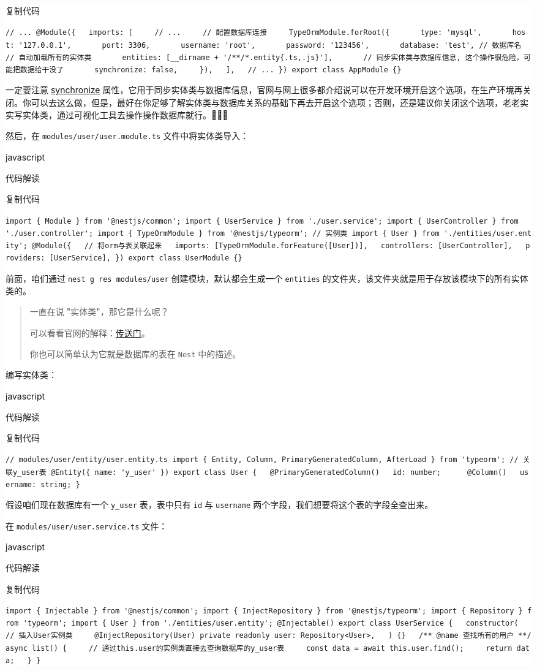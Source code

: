 复制代码

`// ... @Module({   imports: [     // ...     // 配置数据库连接     TypeOrmModule.forRoot({       type: 'mysql',       host: '127.0.0.1',       port: 3306,       username: 'root',       password: '123456',       database: 'test', // 数据库名       // 自动加载所有的实体类       entities: [__dirname + '/**/*.entity{.ts,.js}'],       // 同步实体类与数据库信息, 这个操作很危险，可能把数据给干没了       synchronize: false,     }),   ],   // ... }) export class AppModule {}`

一定要注意 [synchronize](https://link.juejin.cn?target=https%3A%2F%2Fnest.nodejs.cn%2Ftechniques%2Fdatabase%23sequelize-%25E9%259B%2586%25E6%2588%2590 "https://nest.nodejs.cn/techniques/database#sequelize-%E9%9B%86%E6%88%90") 属性，它用于同步实体类与数据库信息，官网与网上很多都介绍说可以在开发环境开启这个选项，在生产环境再关闭。你可以去这么做，但是，最好在你足够了解实体类与数据库关系的基础下再去开启这个选项；否则，还是建议你关闭这个选项，老老实实写实体类，通过可视化工具去操作操作数据库就行。🥶🥶🥶

然后，在 `modules/user/user.module.ts` 文件中将实体类导入：

javascript

 代码解读

复制代码

`import { Module } from '@nestjs/common'; import { UserService } from './user.service'; import { UserController } from './user.controller'; import { TypeOrmModule } from '@nestjs/typeorm'; // 实例类 import { User } from './entities/user.entity'; @Module({   // 将orm与表关联起来   imports: [TypeOrmModule.forFeature([User])],   controllers: [UserController],   providers: [UserService], }) export class UserModule {}`

前面，咱们通过 `nest g res modules/user` 创建模块，默认都会生成一个 `entities` 的文件夹，该文件夹就是用于存放该模块下的所有实体类的。

> 一直在说 "实体类"，那它是什么呢？
> 
> 可以看看官网的解释：[传送门](https://link.juejin.cn?target=https%3A%2F%2Fnest.nodejs.cn%2Ftechniques%2Fdatabase%23%25E5%25AD%2598%25E5%2582%25A8%25E5%25BA%2593%25E6%25A8%25A1%25E5%25BC%258F "https://nest.nodejs.cn/techniques/database#%E5%AD%98%E5%82%A8%E5%BA%93%E6%A8%A1%E5%BC%8F")。
> 
> 你也可以简单认为它就是数据库的表在 `Nest` 中的描述。

编写实体类：

javascript

 代码解读

复制代码

`// modules/user/entity/user.entity.ts import { Entity, Column, PrimaryGeneratedColumn, AfterLoad } from 'typeorm'; // 关联y_user表 @Entity({ name: 'y_user' }) export class User {   @PrimaryGeneratedColumn()   id: number;      @Column()   username: string; }`

假设咱们现在数据库有一个 `y_user` 表，表中只有 `id` 与 `username` 两个字段，我们想要将这个表的字段全查出来。

在 `modules/user/user.service.ts` 文件：

javascript

 代码解读

复制代码

`import { Injectable } from '@nestjs/common'; import { InjectRepository } from '@nestjs/typeorm'; import { Repository } from 'typeorm'; import { User } from './entities/user.entity'; @Injectable() export class UserService {   constructor(     // 插入User实例类     @InjectRepository(User) private readonly user: Repository<User>,   ) {}   /** @name 查找所有的用户 **/   async list() {     // 通过this.user的实例类直接去查询数据库的y_user表     const data = await this.user.find();     return data;   } }`
